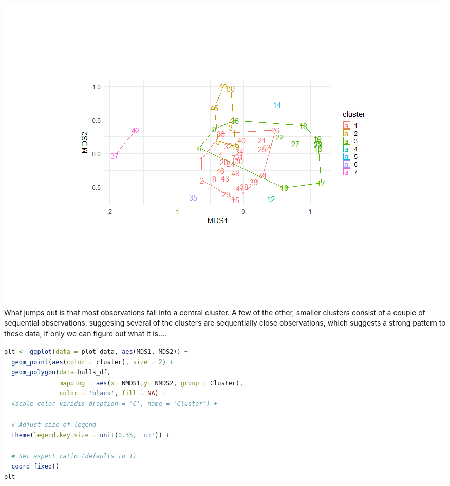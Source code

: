 
<img src="Zoopl-Community-Analysis_files/figure-gfm/plot_clusters_small-1.png" style="display: block; margin: auto;" />

What jumps out is that most observations fall into a central cluster. A
few of the other, smaller clusters consist of a couple of sequential
observations, suggesing several of the clusters are sequentially close
observations, which suggests a strong pattern to these data, if only we
can figure out what it is….

``` r
plt <- ggplot(data = plot_data, aes(MDS1, MDS2)) + 
  geom_point(aes(color = cluster), size = 2) +
  geom_polygon(data=hulls_df,  
               mapping = aes(x= NMDS1,y= NMDS2, group = Cluster),
               color = 'black', fill = NA) + 
  #scale_color_viridis_d(option = 'C', name = 'Cluster') +
  
  # Adjust size of legend
  theme(legend.key.size = unit(0.35, 'cm')) +
  
  # Set aspect ratio (defaults to 1)
  coord_fixed() 
plt
```
